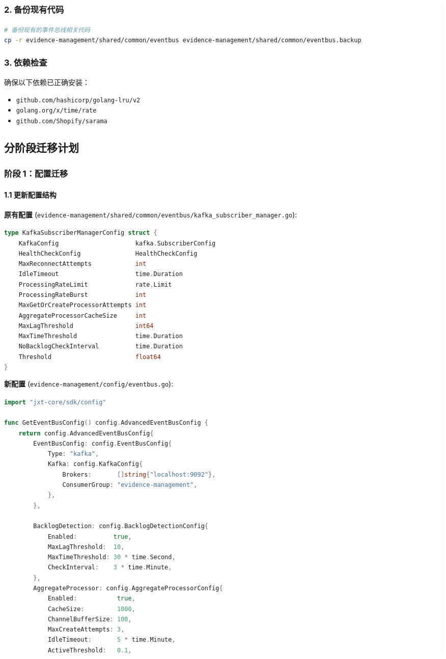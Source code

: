 ### 2. 备份现有代码

```bash
# 备份现有的事件总线相关代码
cp -r evidence-management/shared/common/eventbus evidence-management/shared/common/eventbus.backup
```

### 3. 依赖检查

确保以下依赖已正确安装：
- `github.com/hashicorp/golang-lru/v2`
- `golang.org/x/time/rate`
- `github.com/Shopify/sarama`

## 分阶段迁移计划

### 阶段 1：配置迁移

#### 1.1 更新配置结构

**原有配置** (`evidence-management/shared/common/eventbus/kafka_subscriber_manager.go`):
```go
type KafkaSubscriberManagerConfig struct {
    KafkaConfig                     kafka.SubscriberConfig
    HealthCheckConfig               HealthCheckConfig
    MaxReconnectAttempts            int
    IdleTimeout                     time.Duration
    ProcessingRateLimit             rate.Limit
    ProcessingRateBurst             int
    MaxGetOrCreateProcessorAttempts int
    AggregateProcessorCacheSize     int
    MaxLagThreshold                 int64
    MaxTimeThreshold                time.Duration
    NoBacklogCheckInterval          time.Duration
    Threshold                       float64
}
```

**新配置** (`evidence-management/config/eventbus.go`):
```go
import "jxt-core/sdk/config"

func GetEventBusConfig() config.AdvancedEventBusConfig {
    return config.AdvancedEventBusConfig{
        EventBusConfig: config.EventBusConfig{
            Type: "kafka",
            Kafka: config.KafkaConfig{
                Brokers:       []string{"localhost:9092"},
                ConsumerGroup: "evidence-management",
            },
        },

        BacklogDetection: config.BacklogDetectionConfig{
            Enabled:          true,
            MaxLagThreshold:  10,
            MaxTimeThreshold: 30 * time.Second,
            CheckInterval:    3 * time.Minute,
        },
        AggregateProcessor: config.AggregateProcessorConfig{
            Enabled:           true,
            CacheSize:         1000,
            ChannelBufferSize: 100,
            MaxCreateAttempts: 3,
            IdleTimeout:       5 * time.Minute,
            ActiveThreshold:   0.1,
```